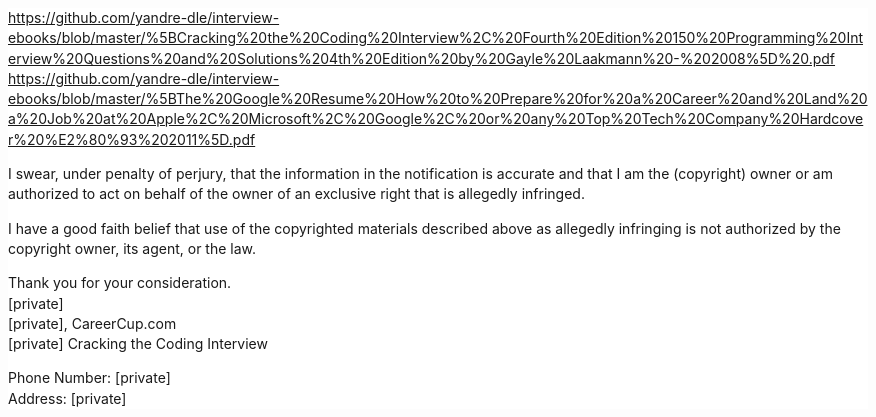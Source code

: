 https://github.com/yandre-dle/interview-ebooks/blob/master/%5BCracking%20the%20Coding%20Interview%2C%20Fourth%20Edition%20150%20Programming%20Interview%20Questions%20and%20Solutions%204th%20Edition%20by%20Gayle%20Laakmann%20-%202008%5D%20.pdf   
https://github.com/yandre-dle/interview-ebooks/blob/master/%5BThe%20Google%20Resume%20How%20to%20Prepare%20for%20a%20Career%20and%20Land%20a%20Job%20at%20Apple%2C%20Microsoft%2C%20Google%2C%20or%20any%20Top%20Tech%20Company%20Hardcover%20%E2%80%93%202011%5D.pdf   

I swear, under penalty of perjury, that the information in the notification is accurate and that I am the (copyright) owner or am authorized to act on behalf of the owner of an exclusive right that is allegedly infringed.  

I have a good faith belief that use of the copyrighted materials described above as allegedly infringing is not authorized by the copyright owner, its agent, or the law.  

Thank you for your consideration.  
[private]  
[private], CareerCup.com  
[private] Cracking the Coding Interview  

Phone Number: [private]  
Address: [private]  
